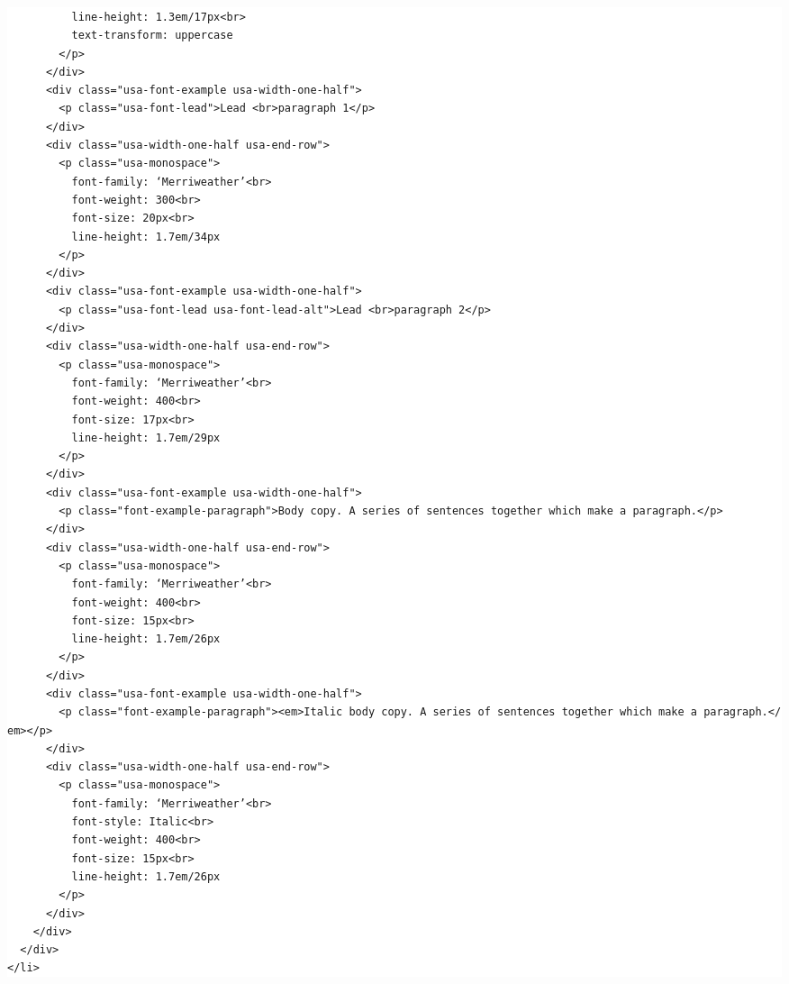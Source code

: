              line-height: 1.3em/17px<br>
              text-transform: uppercase
            </p>
          </div>
          <div class="usa-font-example usa-width-one-half">
            <p class="usa-font-lead">Lead <br>paragraph 1</p>
          </div>
          <div class="usa-width-one-half usa-end-row">
            <p class="usa-monospace">
              font-family: ‘Merriweather’<br>
              font-weight: 300<br>
              font-size: 20px<br>
              line-height: 1.7em/34px
            </p>
          </div>
          <div class="usa-font-example usa-width-one-half">
            <p class="usa-font-lead usa-font-lead-alt">Lead <br>paragraph 2</p>
          </div>
          <div class="usa-width-one-half usa-end-row">
            <p class="usa-monospace">
              font-family: ‘Merriweather’<br>
              font-weight: 400<br>
              font-size: 17px<br>
              line-height: 1.7em/29px
            </p>
          </div>
          <div class="usa-font-example usa-width-one-half">
            <p class="font-example-paragraph">Body copy. A series of sentences together which make a paragraph.</p>
          </div>
          <div class="usa-width-one-half usa-end-row">
            <p class="usa-monospace">
              font-family: ‘Merriweather’<br>
              font-weight: 400<br>
              font-size: 15px<br>
              line-height: 1.7em/26px
            </p>
          </div>
          <div class="usa-font-example usa-width-one-half">
            <p class="font-example-paragraph"><em>Italic body copy. A series of sentences together which make a paragraph.</em></p>
          </div>
          <div class="usa-width-one-half usa-end-row">
            <p class="usa-monospace">
              font-family: ‘Merriweather’<br>
              font-style: Italic<br>
              font-weight: 400<br>
              font-size: 15px<br>
              line-height: 1.7em/26px
            </p>
          </div>
        </div>
      </div>
    </li>
  </ul>
</div>
